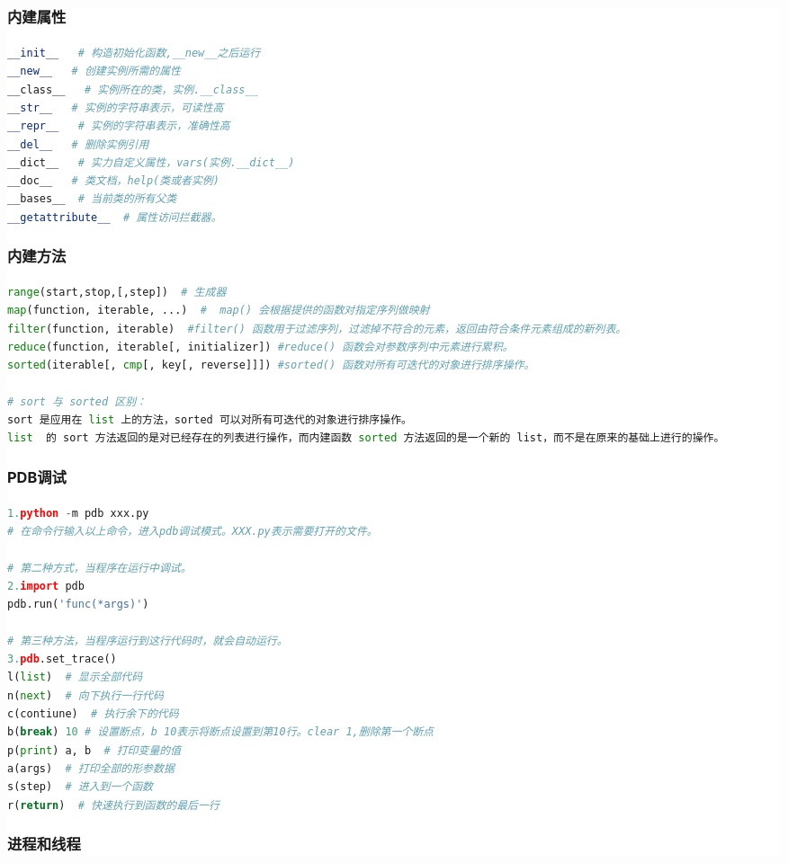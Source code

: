 ### 内建属性
```Python
__init__   # 构造初始化函数,__new__之后运行
__new__   # 创建实例所需的属性
__class__   # 实例所在的类，实例.__class__
__str__   # 实例的字符串表示，可读性高
__repr__   # 实例的字符串表示，准确性高
__del__   # 删除实例引用
__dict__   # 实力自定义属性，vars(实例.__dict__)
__doc__   # 类文档，help(类或者实例)
__bases__  # 当前类的所有父类
__getattribute__  # 属性访问拦截器。

```

### 内建方法
```Python
range(start,stop,[,step])  # 生成器
map(function, iterable, ...)  #  map() 会根据提供的函数对指定序列做映射
filter(function, iterable)  #filter() 函数用于过滤序列，过滤掉不符合的元素，返回由符合条件元素组成的新列表。
reduce(function, iterable[, initializer]) #reduce() 函数会对参数序列中元素进行累积。
sorted(iterable[, cmp[, key[, reverse]]]) #sorted() 函数对所有可迭代的对象进行排序操作。

# sort 与 sorted 区别：
sort 是应用在 list 上的方法，sorted 可以对所有可迭代的对象进行排序操作。
list  的 sort 方法返回的是对已经存在的列表进行操作，而内建函数 sorted 方法返回的是一个新的 list，而不是在原来的基础上进行的操作。
```

### PDB调试
```Python
1.python -m pdb xxx.py  
# 在命令行输入以上命令，进入pdb调试模式。XXX.py表示需要打开的文件。

# 第二种方式，当程序在运行中调试。
2.import pdb
pdb.run('func(*args)') 

# 第三种方法，当程序运行到这行代码时，就会自动运行。
3.pdb.set_trace()
l(list)  # 显示全部代码
n(next)  # 向下执行一行代码
c(contiune)  # 执行余下的代码
b(break) 10 # 设置断点，b 10表示将断点设置到第10行。clear 1,删除第一个断点
p(print) a, b  # 打印变量的值
a(args)  # 打印全部的形参数据
s(step)  # 进入到一个函数
r(return)  # 快速执行到函数的最后一行
```

### 进程和线程
